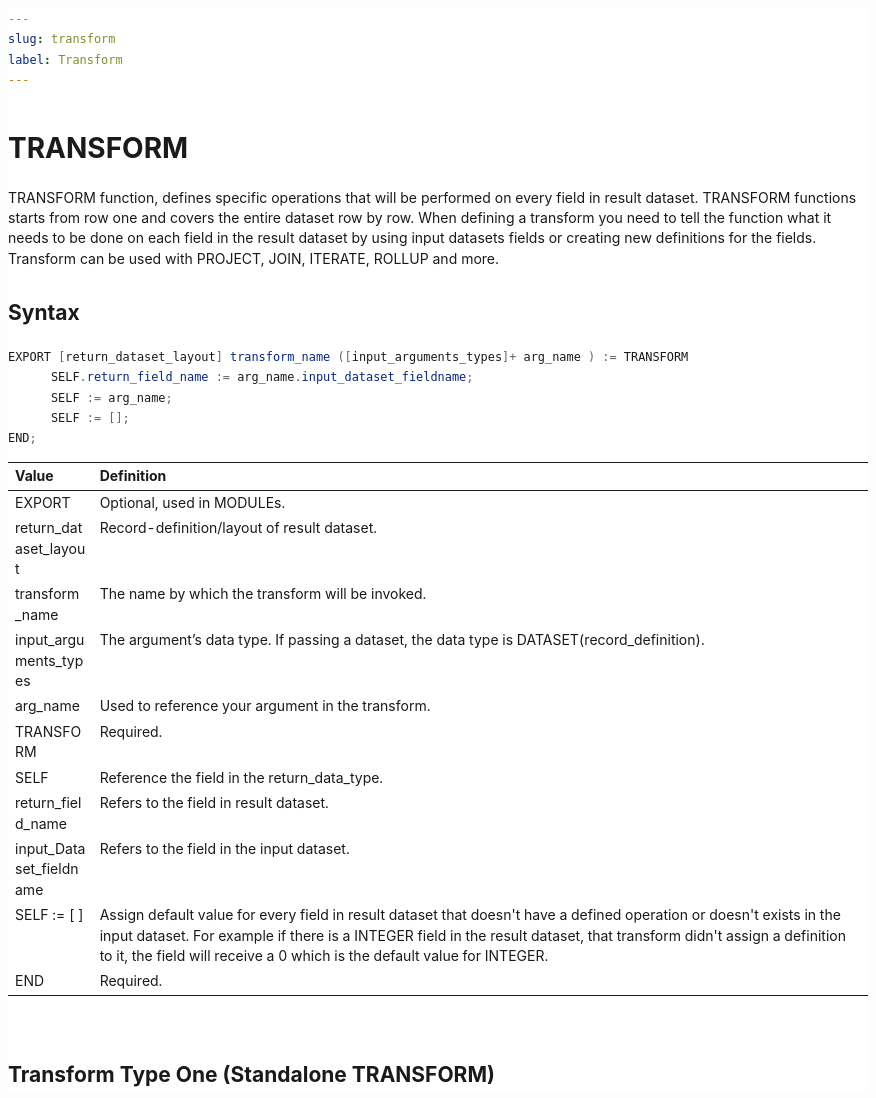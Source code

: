 ```yaml
---
slug: transform
label: Transform
---
```


# TRANSFORM

TRANSFORM function, defines specific operations that will be performed on every field in result dataset. TRANSFORM functions starts from row one and covers the entire dataset row by row.
When defining a transform you need to tell the function what it needs to be done on each field in the result dataset by using input datasets fields or creating new definitions for the fields.\
Transform can be used with PROJECT, JOIN, ITERATE, ROLLUP and more.

## Syntax

```java
EXPORT [return_dataset_layout] transform_name ([input_arguments_types]+ arg_name ) := TRANSFORM
      SELF.return_field_name := arg_name.input_dataset_fieldname;
      SELF := arg_name;
      SELF := [];
END;
```

| Value                   | Definition                                                                                                                                                                                                                                                                                                              |
| :---------------------- | :---------------------------------------------------------------------------------------------------------------------------------------------------------------------------------------------------------------------------------------------------------------------------------------------------------------------- |
| EXPORT                  | Optional, used in MODULEs.                                                                                                                                                                                                                                                                                              |
| return_dataset_layout   | Record-definition/layout of result dataset.                                                                                                                                                                                                                                                                             |
| transform_name          | The name by which the transform will be invoked.                                                                                                                                                                                                                                                                        |
| input_arguments_types   | The argument’s data type. If passing a dataset, the data type is DATASET(record_definition).                                                                                                                                                                                                                            |
| arg_name                | Used to reference your argument in the transform.                                                                                                                                                                                                                                                                       |
| TRANSFORM               | Required.                                                                                                                                                                                                                                                                                                               |
| SELF                    | Reference the field in the return_data_type.                                                                                                                                                                                                                                                                            |
| return_field_name       | Refers to the field in result dataset.                                                                                                                                                                                                                                                                                  |
| input_Dataset_fieldname | Refers to the field in the input dataset.                                                                                                                                                                                                                                                                               |
| SELF := [ ]             | Assign default value for every field in result dataset that doesn't have a defined operation or doesn't exists in the input dataset. For example if there is a INTEGER field in the result dataset, that transform didn't assign a definition to it, the field will receive a 0 which is the default value for INTEGER. |
| END                     | Required.                                                                                                                                                                                                                                                                                                               |

<br>

## Transform Type One (Standalone TRANSFORM)
